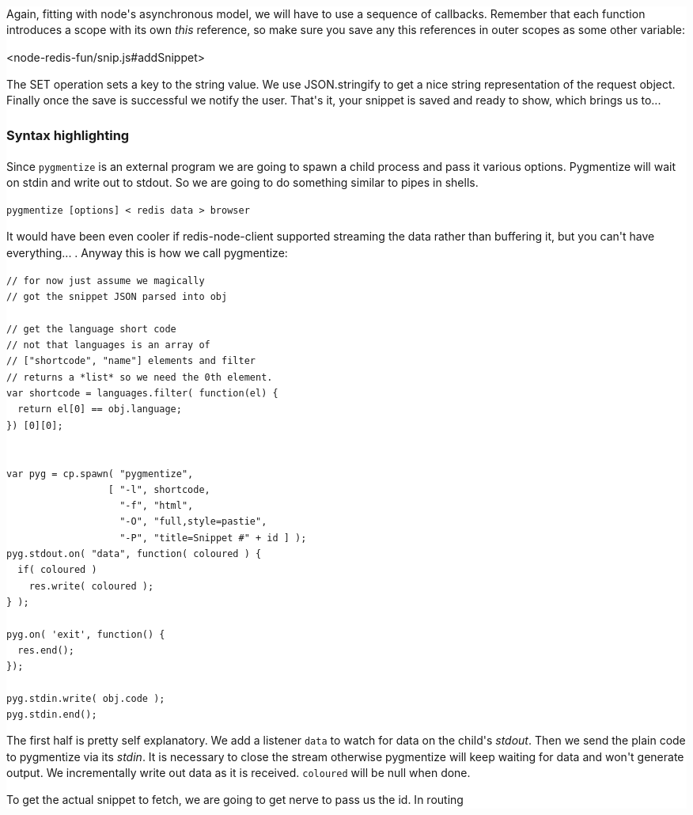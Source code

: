 Again, fitting with node's asynchronous model, we will have to use a sequence of callbacks. Remember that each function introduces a scope with its own *this* reference, so make sure you save any this references in outer scopes as some other variable:

<node-redis-fun/snip.js#addSnippet>

The SET operation sets a key to the string value. We use JSON.stringify to get a nice string representation of the request object. Finally once the save is successful we notify the user. That's it, your snippet is saved and ready to show, which brings us to...

### Syntax highlighting ###

Since `pygmentize` is an external program we are going to spawn a child process and pass it various options. Pygmentize will wait on stdin and write out to stdout. So we are going to do something similar to pipes in shells.

    pygmentize [options] < redis data > browser

It would have been even cooler if redis-node-client supported streaming the data rather than buffering it, but you can't have everything... . Anyway this is how we call pygmentize:

    // for now just assume we magically
    // got the snippet JSON parsed into obj
  
    // get the language short code
    // not that languages is an array of
    // ["shortcode", "name"] elements and filter
    // returns a *list* so we need the 0th element.
    var shortcode = languages.filter( function(el) {
      return el[0] == obj.language;
    }) [0][0];
  

    var pyg = cp.spawn( "pygmentize",
                      [ "-l", shortcode,
                        "-f", "html",
                        "-O", "full,style=pastie",
                        "-P", "title=Snippet #" + id ] );
    pyg.stdout.on( "data", function( coloured ) {
      if( coloured )
        res.write( coloured );
    } );

    pyg.on( 'exit', function() {
      res.end();
    });

    pyg.stdin.write( obj.code );
    pyg.stdin.end();

The first half is pretty self explanatory. We add a
listener `data` to watch for data on the child's *stdout*. Then we send the plain code to pygmentize via its *stdin*. It is necessary to close the stream otherwise pygmentize will keep waiting for data and won't generate output. We incrementally write out data as it is received. `coloured` will be null when done.

To get the actual snippet to fetch, we are going to
get nerve to pass us the id. In routing


[Pastebin]: http://en.wikipedia.org/wiki/Pastebin
[discussions]: http://groups.google.com/group/nodejs/msg/df199d233ff17efa
[node]: http://nodejs.org/
[Redis]: http://code.google.com/p/redis/
[redis-node-client]: http://github.com/fictorial/redis-node-client/
[nerve]: http://github.com/gjritter/nerve/
[Pygments]: http://pygments.org/
[underscore.js]: http://documentcloud.github.com/underscore/
[getLanguageList]: http://gist.github.com/310877
[callback]: http://howtonode.org/control-flow